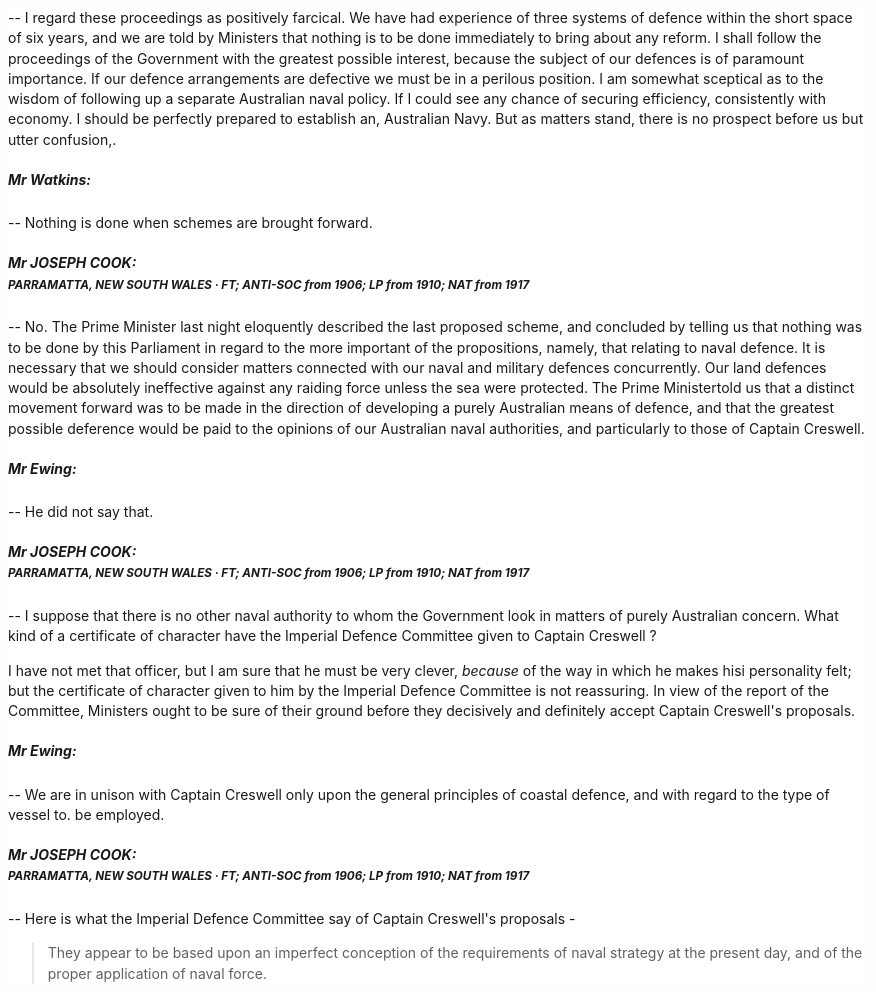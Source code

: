 -- I regard these proceedings as positively farcical. We have had experience of three systems of defence within the short space of six years, and we are told by Ministers that nothing is to be done immediately to bring about any reform. I shall follow the proceedings of the Government with the greatest possible interest, because the subject of our defences is of paramount importance. If our defence arrangements are defective we must be in a perilous position. I am somewhat sceptical as to the wisdom of following up a separate Australian naval policy. If I could see any chance of securing efficiency, consistently with economy. I should be perfectly prepared to establish an, Australian Navy. But as matters stand, there is no prospect before us but utter confusion,. 

##### Mr Watkins:

-- Nothing is done when schemes are brought forward. 

##### Mr JOSEPH COOK:<br><small class="text-muted">PARRAMATTA, NEW SOUTH WALES &middot; FT; ANTI-SOC from 1906; LP from 1910; NAT from 1917</small>

-- No. The Prime Minister last night eloquently described the last proposed scheme, and concluded by telling us that nothing was to be done by this Parliament in regard to the more important of the propositions, namely, that relating to naval defence. It is necessary that we should consider matters connected with our naval and military defences concurrently. Our land defences would be absolutely ineffective against any raiding force unless the sea were protected. The Prime Ministertold us that a distinct movement forward was to be made in the direction of developing a purely Australian means of defence, and that the greatest possible deference would be paid to the opinions of our Australian naval authorities, and particularly to those of Captain Creswell. 

##### Mr Ewing:

-- He did not say that. 

##### Mr JOSEPH COOK:<br><small class="text-muted">PARRAMATTA, NEW SOUTH WALES &middot; FT; ANTI-SOC from 1906; LP from 1910; NAT from 1917</small>

-- I suppose that there is no other naval authority to whom the Government look in matters of purely Australian concern. What kind of a certificate of character have the Imperial Defence Committee given to Captain Creswell ? 

I have not met that officer, but I am sure that he must be very clever,  *because*  of the way in which he makes hisi personality felt; but the certificate of character given to him by the Imperial Defence Committee is not reassuring. In view of the report of the Committee, Ministers ought to be sure of their ground before they decisively and definitely accept Captain Creswell's proposals. 

##### Mr Ewing:

--  We are in unison with Captain Creswell only upon the general principles of coastal defence, and with regard to the type of vessel to. be employed. 

##### Mr JOSEPH COOK:<br><small class="text-muted">PARRAMATTA, NEW SOUTH WALES &middot; FT; ANTI-SOC from 1906; LP from 1910; NAT from 1917</small>

-- Here is what the Imperial Defence Committee say of Captain Creswell's proposals - 

  >They appear to be based upon an imperfect conception of the requirements of naval strategy at the present day, and of the proper application of naval force. 
